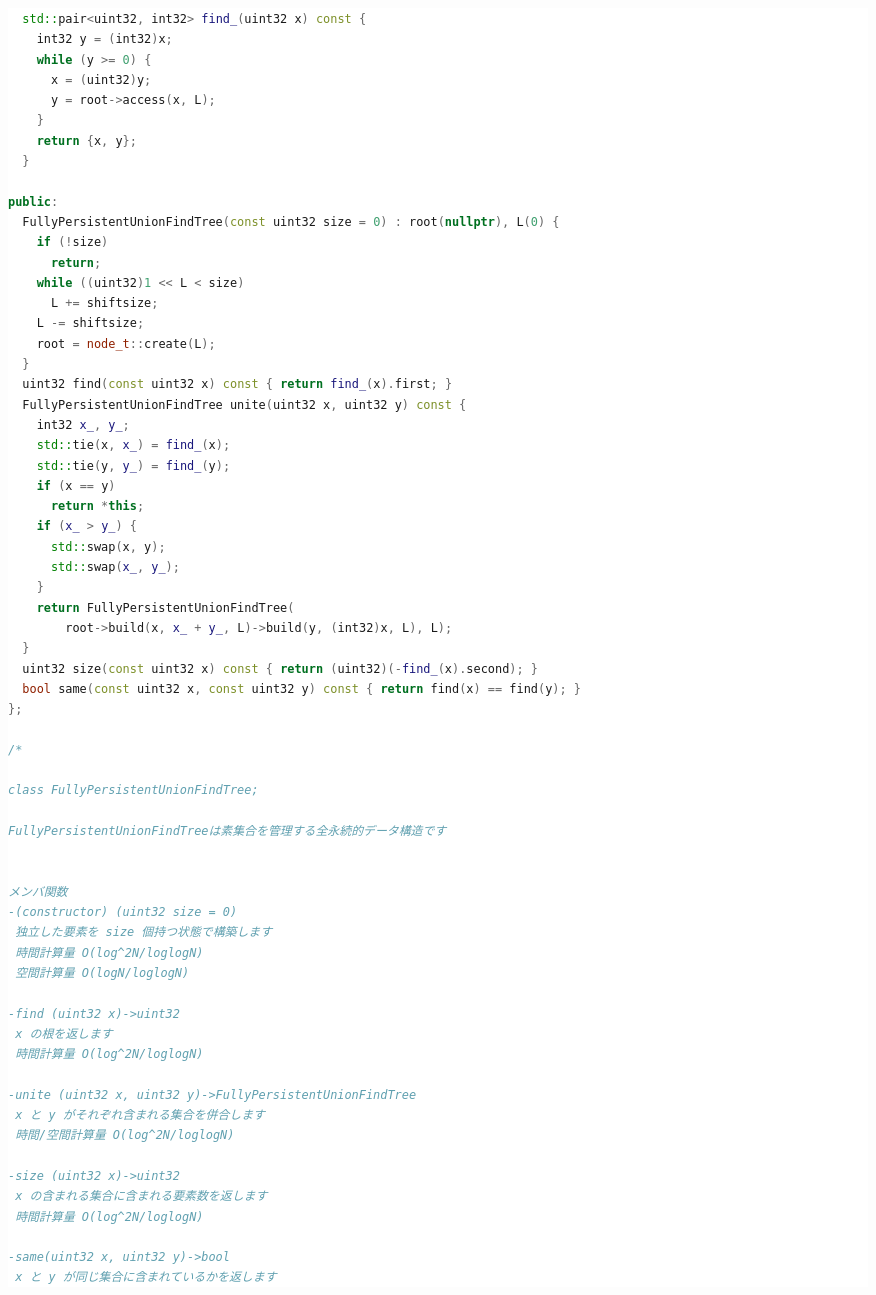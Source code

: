 ```cpp
  std::pair<uint32, int32> find_(uint32 x) const {
    int32 y = (int32)x;
    while (y >= 0) {
      x = (uint32)y;
      y = root->access(x, L);
    }
    return {x, y};
  }

public:
  FullyPersistentUnionFindTree(const uint32 size = 0) : root(nullptr), L(0) {
    if (!size)
      return;
    while ((uint32)1 << L < size)
      L += shiftsize;
    L -= shiftsize;
    root = node_t::create(L);
  }
  uint32 find(const uint32 x) const { return find_(x).first; }
  FullyPersistentUnionFindTree unite(uint32 x, uint32 y) const {
    int32 x_, y_;
    std::tie(x, x_) = find_(x);
    std::tie(y, y_) = find_(y);
    if (x == y)
      return *this;
    if (x_ > y_) {
      std::swap(x, y);
      std::swap(x_, y_);
    }
    return FullyPersistentUnionFindTree(
        root->build(x, x_ + y_, L)->build(y, (int32)x, L), L);
  }
  uint32 size(const uint32 x) const { return (uint32)(-find_(x).second); }
  bool same(const uint32 x, const uint32 y) const { return find(x) == find(y); }
};

/*

class FullyPersistentUnionFindTree;

FullyPersistentUnionFindTreeは素集合を管理する全永続的データ構造です


メンバ関数
-(constructor) (uint32 size = 0)
 独立した要素を size 個持つ状態で構築します
 時間計算量 O(log^2N/loglogN)
 空間計算量 O(logN/loglogN)

-find (uint32 x)->uint32
 x の根を返します
 時間計算量 O(log^2N/loglogN)
 
-unite (uint32 x, uint32 y)->FullyPersistentUnionFindTree
 x と y がそれぞれ含まれる集合を併合します
 時間/空間計算量 O(log^2N/loglogN)

-size (uint32 x)->uint32
 x の含まれる集合に含まれる要素数を返します
 時間計算量 O(log^2N/loglogN)

-same(uint32 x, uint32 y)->bool
 x と y が同じ集合に含まれているかを返します
```